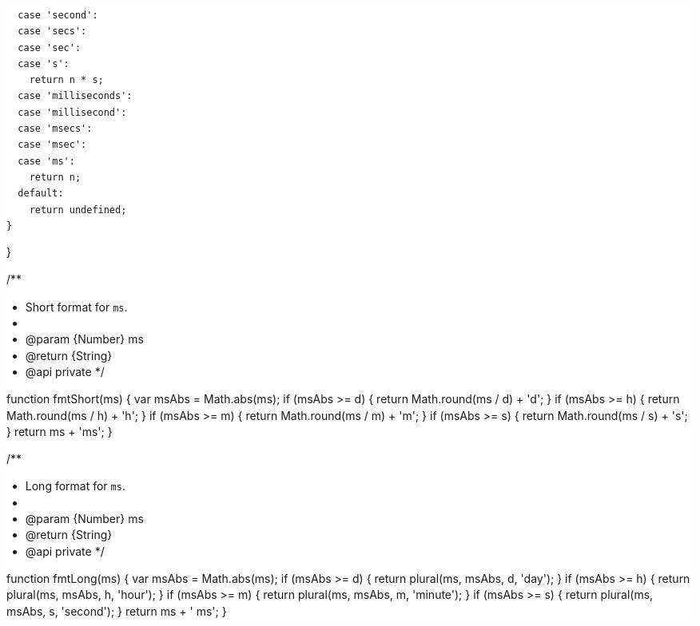       case 'second':
      case 'secs':
      case 'sec':
      case 's':
        return n * s;
      case 'milliseconds':
      case 'millisecond':
      case 'msecs':
      case 'msec':
      case 'ms':
        return n;
      default:
        return undefined;
    }
  }

  /**
   * Short format for `ms`.
   *
   * @param {Number} ms
   * @return {String}
   * @api private
   */

  function fmtShort(ms) {
    var msAbs = Math.abs(ms);
    if (msAbs >= d) {
      return Math.round(ms / d) + 'd';
    }
    if (msAbs >= h) {
      return Math.round(ms / h) + 'h';
    }
    if (msAbs >= m) {
      return Math.round(ms / m) + 'm';
    }
    if (msAbs >= s) {
      return Math.round(ms / s) + 's';
    }
    return ms + 'ms';
  }

  /**
   * Long format for `ms`.
   *
   * @param {Number} ms
   * @return {String}
   * @api private
   */

  function fmtLong(ms) {
    var msAbs = Math.abs(ms);
    if (msAbs >= d) {
      return plural(ms, msAbs, d, 'day');
    }
    if (msAbs >= h) {
      return plural(ms, msAbs, h, 'hour');
    }
    if (msAbs >= m) {
      return plural(ms, msAbs, m, 'minute');
    }
    if (msAbs >= s) {
      return plural(ms, msAbs, s, 'second');
    }
    return ms + ' ms';
  }
